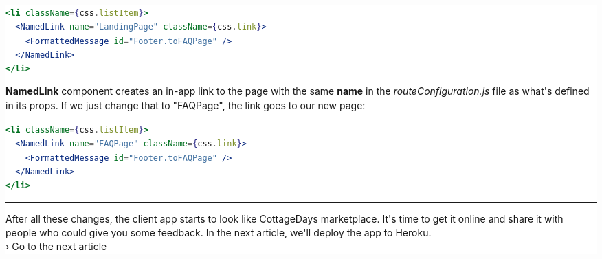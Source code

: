 ```jsx
<li className={css.listItem}>
  <NamedLink name="LandingPage" className={css.link}>
    <FormattedMessage id="Footer.toFAQPage" />
  </NamedLink>
</li>
```

**NamedLink** component creates an in-app link to the page with the same
**name** in the _routeConfiguration.js_ file as what's defined in its
props. If we just change that to "FAQPage", the link goes to our new
page:

```jsx
<li className={css.listItem}>
  <NamedLink name="FAQPage" className={css.link}>
    <FormattedMessage id="Footer.toFAQPage" />
  </NamedLink>
</li>
```

---

After all these changes, the client app starts to look like CottageDays
marketplace. It's time to get it online and share it with people who
could give you some feedback. In the next article, we'll deploy the app
to Heroku.<br />
[› Go to the next article](/tutorial-branding/deploy-to-heroku/)
